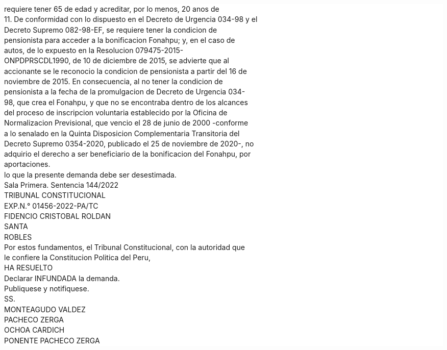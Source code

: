 requiere tener 65 de edad y acreditar, por lo menos, 20 anos de  
11. De conformidad con lo dispuesto en el Decreto de Urgencia 034-98 y el  
Decreto Supremo 082-98-EF, se requiere tener la condicion de  
pensionista para acceder a la bonificacion Fonahpu; y, en el caso de  
autos, de lo expuesto en la Resolucion 079475-2015-  
ONPDPRSCDL1990, de 10 de diciembre de 2015, se advierte que al  
accionante se le reconocio la condicion de pensionista a partir del 16 de  
noviembre de 2015. En consecuencia, al no tener la condicion de  
pensionista a la fecha de la promulgacion de Decreto de Urgencia 034-  
98, que crea el Fonahpu, y que no se encontraba dentro de los alcances  
del proceso de inscripcion voluntaria establecido por la Oficina de  
Normalizacion Previsional, que vencio el 28 de junio de 2000 -conforme  
a lo senalado en la Quinta Disposicion Complementaria Transitoria del  
Decreto Supremo 0354-2020, publicado el 25 de noviembre de 2020-, no  
adquirio el derecho a ser beneficiario de la bonificacion del Fonahpu, por  
aportaciones.  
lo que la presente demanda debe ser desestimada.  
Sala Primera. Sentencia 144/2022  
TRIBUNAL CONSTITUCIONAL  
EXP.N.° 01456-2022-PA/TC  
FIDENCIO CRISTOBAL ROLDAN  
SANTA  
ROBLES  
Por estos fundamentos, el Tribunal Constitucional, con la autoridad que  
le confiere la Constitucion Politica del Peru,  
HA RESUELTO  
Declarar INFUNDADA la demanda.  
Publiquese y notifiquese.  
SS.  
MONTEAGUDO VALDEZ  
PACHECO ZERGA  
OCHOA CARDICH  
PONENTE PACHECO ZERGA